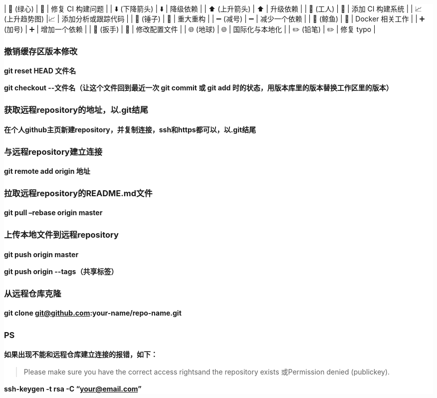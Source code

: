 | :green_heart: (绿心) |  :green_heart: |  修复 CI 构建问题 |
| :arrow_down: (下降箭头) | :arrow_down: | 降级依赖 |
| :arrow_up: (上升箭头) | :arrow_up: | 升级依赖 |
| :construction_worker: (工人) | :construction_worker: | 添加 CI 构建系统 |
| :chart_with_upwards_trend: (上升趋势图) |:chart_with_upwards_trend: | 添加分析或跟踪代码 |
| :hammer: (锤子)	 | :hammer:	 | 重大重构 |
| :heavy_minus_sign: (减号) | :heavy_minus_sign: | 减少一个依赖 |
| :whale: (鲸鱼) | :whale: | Docker 相关工作 |
| :heavy_plus_sign: (加号) | :heavy_plus_sign: | 增加一个依赖 |
| :wrench: (扳手) | :wrench: | 修改配置文件 |
| :globe_with_meridians: (地球) | :globe_with_meridians: | 国际化与本地化 |
| :pencil2: (铅笔) | :pencil2: | 修复 typo |

### 撤销缓存区版本修改
**git reset HEAD 文件名**

**git checkout --文件名（让这个文件回到最近一次 git commit 或 git add 时的状态，用版本库里的版本替换工作区里的版本）**

### 获取远程repository的地址，以.git结尾
**在个人github主页新建repository，并复制连接，ssh和https都可以，以.git结尾**

### 与远程repository建立连接
**git remote add origin 地址**

### 拉取远程repository的README.md文件
**git pull –rebase origin master**

### 上传本地文件到远程repository
**git push origin master**

**git push origin --tags（共享标签）**


### 从远程仓库克隆
**git clone git@github.com:your-name/repo-name.git**

### PS
**如果出现不能和远程仓库建立连接的报错，如下：**
> Please make sure you have the correct access rightsand the repository exists 或Permission denied (publickey).

**ssh-keygen -t rsa -C “your@email.com”**
